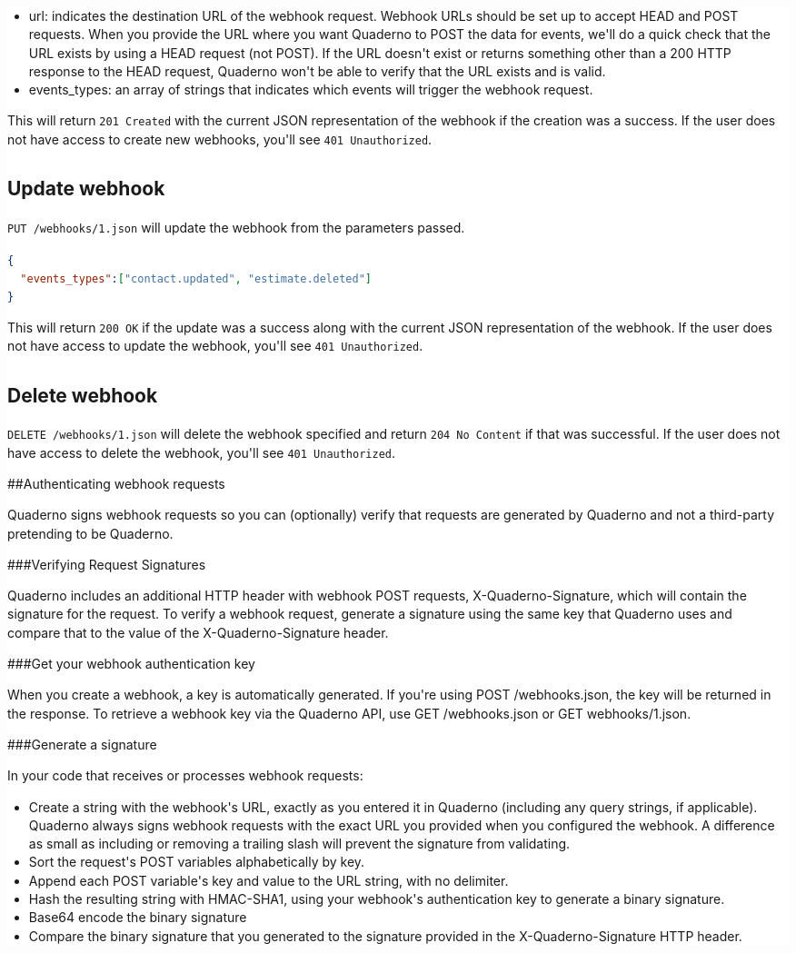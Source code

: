 * url: indicates the destination URL of the webhook request. Webhook URLs should be set up to accept HEAD and POST requests. When you provide the URL where you want Quaderno to POST the data for events, we'll do a quick check that the URL exists by using a HEAD request (not POST). If the URL doesn't exist or returns something other than a 200 HTTP response to the HEAD request, Quaderno won't be able to verify that the URL exists and is valid.
* events_types: an array of strings that indicates which events will trigger the webhook request.

This will return `201 Created` with the current JSON representation of the webhook if the creation was a success.  If the user does not have access to create new webhooks, you'll see `401 Unauthorized`.

## Update webhook
`PUT /webhooks/1.json` will update the webhook from the parameters passed.

```json
{
  "events_types":["contact.updated", "estimate.deleted"]
}
```

This will return `200 OK` if the update was a success along with the current JSON representation of the webhook. If the user does not have access to update the webhook, you'll see `401 Unauthorized`.

## Delete webhook
`DELETE /webhooks/1.json` will delete the webhook specified and return `204 No Content` if that was successful. If the user does not have access to delete the webhook, you'll see `401 Unauthorized`.


##Authenticating webhook requests

Quaderno signs webhook requests so you can (optionally) verify that requests are generated by Quaderno and not a third-party pretending to be Quaderno. 

###Verifying Request Signatures

Quaderno includes an additional HTTP header with webhook POST requests, X-Quaderno-Signature, which will contain the signature for the request. To verify a webhook request, generate a signature using the same key that Quaderno uses and compare that to the value of the  X-Quaderno-Signature header.

###Get your webhook authentication key

When you create a webhook, a key is automatically generated. If you're using POST /webhooks.json, the key will be returned in the response. To retrieve a webhook key via the Quaderno API, use GET /webhooks.json or GET webhooks/1.json.

###Generate a signature

In your code that receives or processes webhook requests:

* Create a string with the webhook's URL, exactly as you entered it in Quaderno (including any query strings, if applicable). Quaderno always signs webhook requests with the exact URL you provided when you configured the webhook. A difference as small as including or removing a trailing slash will prevent the signature from validating.
* Sort the request's POST variables alphabetically by key.
* Append each POST variable's key and value to the URL string, with no delimiter.
* Hash the resulting string with HMAC-SHA1, using your webhook's authentication key to generate a binary signature.
* Base64 encode the binary signature
* Compare the binary signature that you generated to the signature provided in the X-Quaderno-Signature HTTP header.
